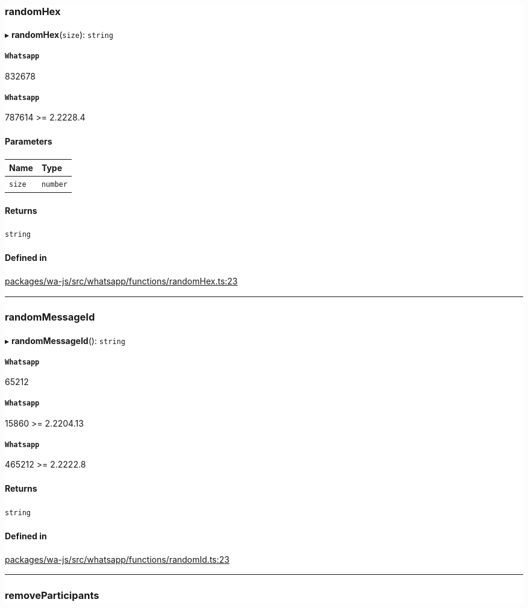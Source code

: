 ### randomHex

▸ **randomHex**(`size`): `string`

**`Whatsapp`**

832678

**`Whatsapp`**

787614 >= 2.2228.4

#### Parameters

| Name | Type |
| :------ | :------ |
| `size` | `number` |

#### Returns

`string`

#### Defined in

[packages/wa-js/src/whatsapp/functions/randomHex.ts:23](https://github.com/wppconnect-team/wa-js/blob/main/src/whatsapp/functions/randomHex.ts#L23)

___

### randomMessageId

▸ **randomMessageId**(): `string`

**`Whatsapp`**

65212

**`Whatsapp`**

15860 >= 2.2204.13

**`Whatsapp`**

465212 >= 2.2222.8

#### Returns

`string`

#### Defined in

[packages/wa-js/src/whatsapp/functions/randomId.ts:23](https://github.com/wppconnect-team/wa-js/blob/main/src/whatsapp/functions/randomId.ts#L23)

___

### removeParticipants
